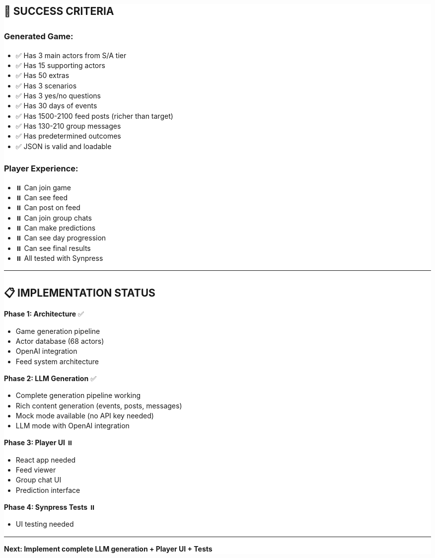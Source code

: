
## 🎯 SUCCESS CRITERIA

### Generated Game:
- ✅ Has 3 main actors from S/A tier
- ✅ Has 15 supporting actors
- ✅ Has 50 extras
- ✅ Has 3 scenarios
- ✅ Has 3 yes/no questions
- ✅ Has 30 days of events
- ✅ Has 1500-2100 feed posts (richer than target)
- ✅ Has 130-210 group messages
- ✅ Has predetermined outcomes
- ✅ JSON is valid and loadable

### Player Experience:
- ⏸️  Can join game
- ⏸️  Can see feed
- ⏸️  Can post on feed
- ⏸️  Can join group chats
- ⏸️  Can make predictions
- ⏸️  Can see day progression
- ⏸️  Can see final results
- ⏸️  All tested with Synpress

---

## 📋 IMPLEMENTATION STATUS

**Phase 1: Architecture** ✅
- Game generation pipeline
- Actor database (68 actors)
- OpenAI integration
- Feed system architecture

**Phase 2: LLM Generation** ✅
- Complete generation pipeline working
- Rich content generation (events, posts, messages)
- Mock mode available (no API key needed)
- LLM mode with OpenAI integration

**Phase 3: Player UI** ⏸️
- React app needed
- Feed viewer
- Group chat UI
- Prediction interface

**Phase 4: Synpress Tests** ⏸️
- UI testing needed

---

**Next: Implement complete LLM generation + Player UI + Tests**

